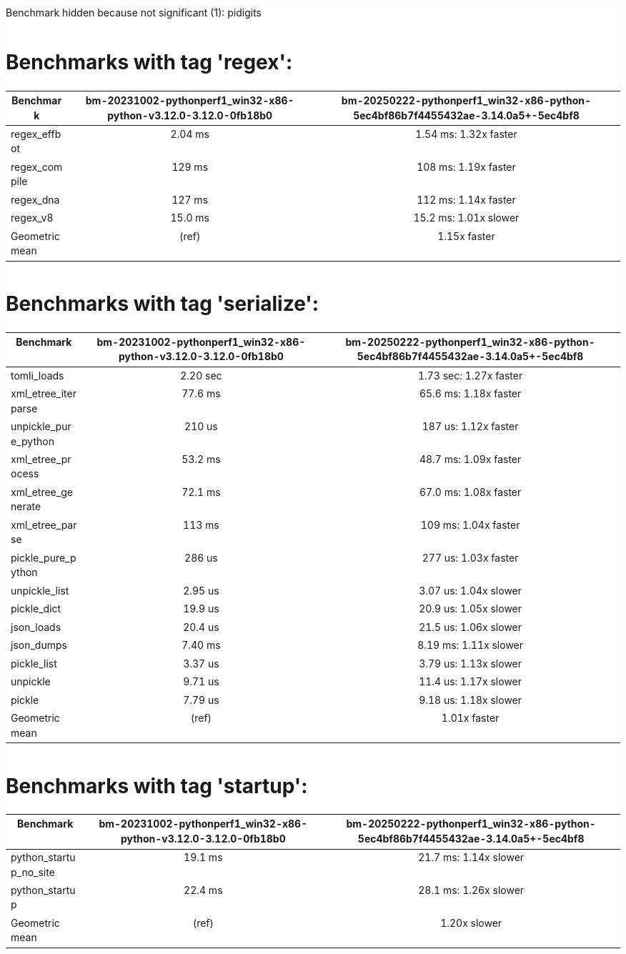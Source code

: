 Benchmark hidden because not significant (1): pidigits

Benchmarks with tag 'regex':
============================

| Benchmark      | bm-20231002-pythonperf1_win32-x86-python-v3.12.0-3.12.0-0fb18b0 | bm-20250222-pythonperf1_win32-x86-python-5ec4bf86b7f4455432ae-3.14.0a5+-5ec4bf8 |
|----------------|:---------------------------------------------------------------:|:-------------------------------------------------------------------------------:|
| regex_effbot   | 2.04 ms                                                         | 1.54 ms: 1.32x faster                                                           |
| regex_compile  | 129 ms                                                          | 108 ms: 1.19x faster                                                            |
| regex_dna      | 127 ms                                                          | 112 ms: 1.14x faster                                                            |
| regex_v8       | 15.0 ms                                                         | 15.2 ms: 1.01x slower                                                           |
| Geometric mean | (ref)                                                           | 1.15x faster                                                                    |

Benchmarks with tag 'serialize':
================================

| Benchmark            | bm-20231002-pythonperf1_win32-x86-python-v3.12.0-3.12.0-0fb18b0 | bm-20250222-pythonperf1_win32-x86-python-5ec4bf86b7f4455432ae-3.14.0a5+-5ec4bf8 |
|----------------------|:---------------------------------------------------------------:|:-------------------------------------------------------------------------------:|
| tomli_loads          | 2.20 sec                                                        | 1.73 sec: 1.27x faster                                                          |
| xml_etree_iterparse  | 77.6 ms                                                         | 65.6 ms: 1.18x faster                                                           |
| unpickle_pure_python | 210 us                                                          | 187 us: 1.12x faster                                                            |
| xml_etree_process    | 53.2 ms                                                         | 48.7 ms: 1.09x faster                                                           |
| xml_etree_generate   | 72.1 ms                                                         | 67.0 ms: 1.08x faster                                                           |
| xml_etree_parse      | 113 ms                                                          | 109 ms: 1.04x faster                                                            |
| pickle_pure_python   | 286 us                                                          | 277 us: 1.03x faster                                                            |
| unpickle_list        | 2.95 us                                                         | 3.07 us: 1.04x slower                                                           |
| pickle_dict          | 19.9 us                                                         | 20.9 us: 1.05x slower                                                           |
| json_loads           | 20.4 us                                                         | 21.5 us: 1.06x slower                                                           |
| json_dumps           | 7.40 ms                                                         | 8.19 ms: 1.11x slower                                                           |
| pickle_list          | 3.37 us                                                         | 3.79 us: 1.13x slower                                                           |
| unpickle             | 9.71 us                                                         | 11.4 us: 1.17x slower                                                           |
| pickle               | 7.79 us                                                         | 9.18 us: 1.18x slower                                                           |
| Geometric mean       | (ref)                                                           | 1.01x faster                                                                    |

Benchmarks with tag 'startup':
==============================

| Benchmark              | bm-20231002-pythonperf1_win32-x86-python-v3.12.0-3.12.0-0fb18b0 | bm-20250222-pythonperf1_win32-x86-python-5ec4bf86b7f4455432ae-3.14.0a5+-5ec4bf8 |
|------------------------|:---------------------------------------------------------------:|:-------------------------------------------------------------------------------:|
| python_startup_no_site | 19.1 ms                                                         | 21.7 ms: 1.14x slower                                                           |
| python_startup         | 22.4 ms                                                         | 28.1 ms: 1.26x slower                                                           |
| Geometric mean         | (ref)                                                           | 1.20x slower                                                                    |
